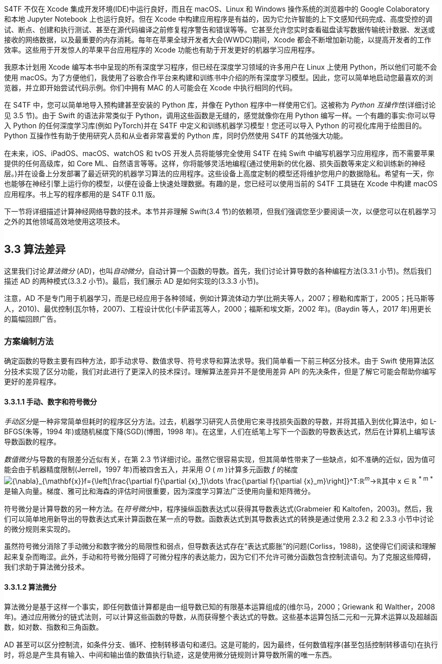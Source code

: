 S4TF 不仅在 Xcode 集成开发环境(IDE)中运行良好，而且在 macOS、Linux 和 Windows 操作系统的浏览器中的 Google Colaboratory 和本地 Jupyter Notebook 上也运行良好。但在 Xcode 中构建应用程序是有益的，因为它允许智能的上下文感知代码完成、高度受控的调试、断点、创建和执行测试、甚至在源代码编译之前修复程序警告和错误等等。它甚至允许您实时查看磁盘读写数据传输统计数据、发送或接收的网络数据，以及最重要的内存消耗。每年在苹果全球开发者大会(WWDC)期间，Xcode 都会不断增加新功能，以提高开发者的工作效率。这些用于开发惊人的苹果平台应用程序的 Xcode 功能也有助于开发更好的机器学习应用程序。

我原本计划用 Xcode 编写本书中呈现的所有深度学习程序，但已经在深度学习领域的许多用户在 Linux 上使用 Python，所以他们可能不会使用 macOS。为了方便他们，我使用了谷歌合作平台来构建和训练书中介绍的所有深度学习模型。因此，您可以简单地启动您最喜欢的浏览器，并立即开始尝试代码示例。你们中拥有 MAC 的人可能会在 Xcode 中执行相同的代码。

在 S4TF 中，您可以简单地导入预构建甚至安装的 Python 库，并像在 Python 程序中一样使用它们。这被称为 *Python 互操作性*(详细讨论见 3.5 节)。由于 Swift 的语法非常类似于 Python，调用这些函数是无缝的，感觉就像你在用 Python 编写一样。一个有趣的事实:你可以导入 Python 的任何深度学习库(例如 PyTorch)并在 S4TF 中定义和训练机器学习模型！您还可以导入 Python 的可视化库用于绘图目的。Python 互操作性有助于使用研究人员和从业者非常喜爱的 Python 库，同时仍然使用 S4TF 的其他强大功能。

在未来，iOS、iPadOS、macOS、watchOS 和 tvOS 开发人员将能够完全使用 S4TF 在纯 Swift 中编写机器学习应用程序，而不需要苹果提供的任何高级库，如 Core ML、自然语言等等。这样，你将能够灵活地编程(通过使用新的优化器、损失函数等来定义和训练新的神经层。)并在设备上分发部署了最近研究的机器学习算法的应用程序。这些设备上高度定制的模型还将维护您用户的数据隐私。希望有一天，你也能够在神经引擎上运行你的模型，以便在设备上快速处理数据。有趣的是，您已经可以使用当前的 S4TF 工具链在 Xcode 中构建 macOS 应用程序。书上写的程序都用的是 S4TF 0.11 版。

下一节将详细描述计算神经网络导数的技术。本节并非理解 Swift(3.4 节)的依赖项，但我们强调您至少要阅读一次，以便您可以在机器学习之外的其他领域高效地使用这项技术。

## 3.3 算法差异

这里我们讨论*算法微分* (AD)，也叫*自动微分*，自动计算一个函数的导数。首先，我们讨论计算导数的各种编程方法(3.3.1 小节)。然后我们描述 AD 的两种模式(3.3.2 小节)。最后，我们展示 AD 是如何实现的(3.3.3 小节)。

注意，AD 不是专门用于机器学习，而是已经应用于各种领域，例如计算流体动力学(比朔夫等人，2007；穆勒和库斯丁，2005；托马斯等人，2010)、最优控制(瓦尔特，2007)、工程设计优化(卡萨诺瓦等人，2000；福斯和埃文斯，2002 年)。(Baydin 等人，2017 年)用更长的篇幅回顾广告。

### 方案编制方法

确定函数的导数主要有四种方法，即手动求导、数值求导、符号求导和算法求导。我们简单看一下前三种区分技术。由于 Swift 使用算法区分技术实现了区分功能，我们对此进行了更深入的技术探讨。理解算法差异并不是使用差异 API 的先决条件，但是了解它可能会帮助你编写更好的差异程序。

#### 3.3.1.1 手动、数字和符号微分

*手动区分*是一种非常简单但耗时的程序区分方法。过去，机器学习研究人员使用它来寻找损失函数的导数，并将其插入到优化算法中，如 L-BFGS(朱等，1994 年)或随机梯度下降(SGD)(博图，1998 年)。在这里，人们在纸笔上写下一个函数的导数表达式，然后在计算机上编写该导数函数的程序。

*数值微分*与导数的有限差分近似有关，在第 2.3 节详细讨论。虽然它很容易实现，但其简单性带来了一些缺点，如不准确的近似，因为值可能会由于机器精度限制(Jerrell，1997 年)而被四舍五入，并采用 *O* ( *m* )计算多元函数 *f* 的梯度![$$ {\nabla}_{\mathbf{x}}f={\left[\frac{\partial f}{\partial {x}_1}\dots \frac{\partial f}{\partial {x}_m}\right]}^T $$](../images/484421_1_En_3_Chapter/484421_1_En_3_Chapter_TeX_IEq1.png):ℝ<sup>*m*</sup>→ℝ其中 x ∈ ℝ <sup>* m *</sup> 是输入向量。梯度、雅可比和海森的评估时间很重要，因为深度学习算法广泛使用向量和矩阵微分。

符号微分是计算导数的另一种方法。在*符号微分*中，程序操纵函数表达式以获得其导数表达式(Grabmeier 和 Kaltofen，2003)。然后，我们可以简单地用新导出的导数表达式来计算函数在某一点的导数。函数表达式到其导数表达式的转换是通过使用 2.3.2 和 2.3.3 小节中讨论的微分规则来实现的。

虽然符号微分消除了手动微分和数字微分的局限性和弱点，但导数表达式存在“表达式膨胀”的问题(Corliss，1988)，这使得它们阅读和理解起来复杂而晦涩。此外，手动和符号微分阻碍了可微分程序的表达能力，因为它们不允许可微分函数包含控制流语句。为了克服这些障碍，我们求助于算法微分技术。

#### 3.3.1.2 算法微分

算法微分是基于这样一个事实，即任何数值计算都是由一组导数已知的有限基本运算组成的(维尔马，2000；Griewank 和 Walther，2008 年)。通过应用微分的链式法则，可以计算这些函数的导数，从而获得整个表达式的导数。这些基本运算包括二元和一元算术运算以及超越函数，如对数、指数和三角函数。

AD 甚至可以区分控制流，如条件分支、循环、控制转移语句和递归。这是可能的，因为最终，任何数值程序(甚至包括控制转移语句)在执行时，将总是产生具有输入、中间和输出值的数值执行轨迹，这是使用微分链规则计算导数所需的唯一东西。
